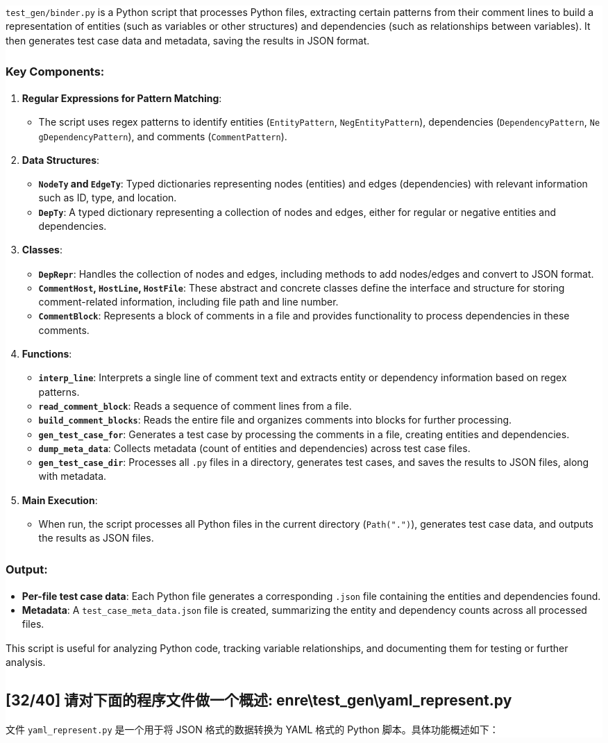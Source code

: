 `test_gen/binder.py` is a Python script that processes Python files, extracting certain patterns from their comment lines to build a representation of entities (such as variables or other structures) and dependencies (such as relationships between variables). It then generates test case data and metadata, saving the results in JSON format.

### Key Components:
1. **Regular Expressions for Pattern Matching**:
   - The script uses regex patterns to identify entities (`EntityPattern`, `NegEntityPattern`), dependencies (`DependencyPattern`, `NegDependencyPattern`), and comments (`CommentPattern`).

2. **Data Structures**:
   - **`NodeTy` and `EdgeTy`**: Typed dictionaries representing nodes (entities) and edges (dependencies) with relevant information such as ID, type, and location.
   - **`DepTy`**: A typed dictionary representing a collection of nodes and edges, either for regular or negative entities and dependencies.

3. **Classes**:
   - **`DepRepr`**: Handles the collection of nodes and edges, including methods to add nodes/edges and convert to JSON format.
   - **`CommentHost`, `HostLine`, `HostFile`**: These abstract and concrete classes define the interface and structure for storing comment-related information, including file path and line number.
   - **`CommentBlock`**: Represents a block of comments in a file and provides functionality to process dependencies in these comments.

4. **Functions**:
   - **`interp_line`**: Interprets a single line of comment text and extracts entity or dependency information based on regex patterns.
   - **`read_comment_block`**: Reads a sequence of comment lines from a file.
   - **`build_comment_blocks`**: Reads the entire file and organizes comments into blocks for further processing.
   - **`gen_test_case_for`**: Generates a test case by processing the comments in a file, creating entities and dependencies.
   - **`dump_meta_data`**: Collects metadata (count of entities and dependencies) across test case files.
   - **`gen_test_case_dir`**: Processes all `.py` files in a directory, generates test cases, and saves the results to JSON files, along with metadata.

5. **Main Execution**:
   - When run, the script processes all Python files in the current directory (`Path(".")`), generates test case data, and outputs the results as JSON files.

### Output:
- **Per-file test case data**: Each Python file generates a corresponding `.json` file containing the entities and dependencies found.
- **Metadata**: A `test_case_meta_data.json` file is created, summarizing the entity and dependency counts across all processed files.

This script is useful for analyzing Python code, tracking variable relationships, and documenting them for testing or further analysis.

## [32/40] 请对下面的程序文件做一个概述: enre\test_gen\yaml_represent.py

文件 `yaml_represent.py` 是一个用于将 JSON 格式的数据转换为 YAML 格式的 Python 脚本。具体功能概述如下：
